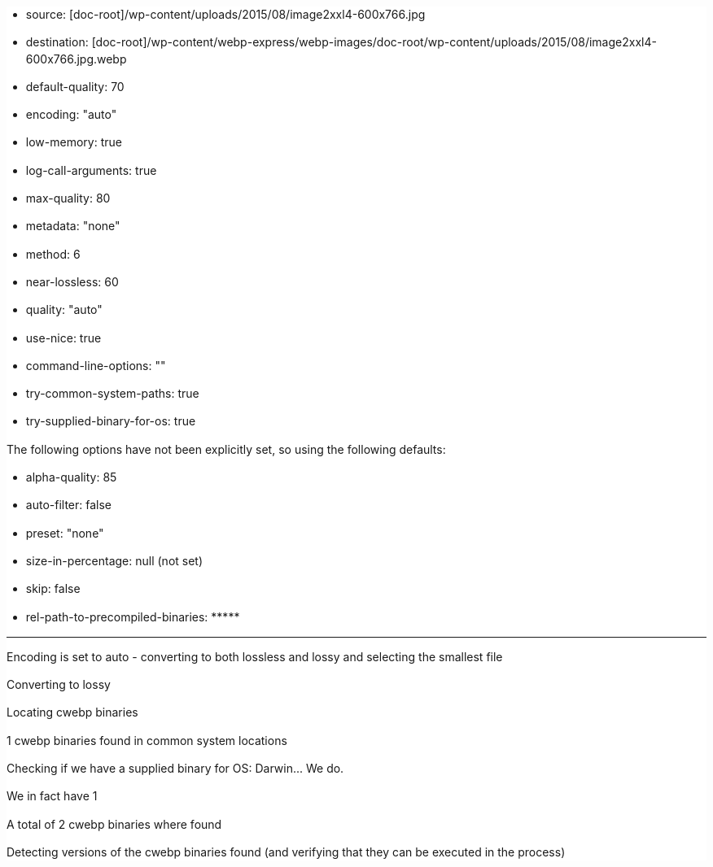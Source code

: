 - source: [doc-root]/wp-content/uploads/2015/08/image2xxl4-600x766.jpg

- destination: [doc-root]/wp-content/webp-express/webp-images/doc-root/wp-content/uploads/2015/08/image2xxl4-600x766.jpg.webp

- default-quality: 70

- encoding: "auto"

- low-memory: true

- log-call-arguments: true

- max-quality: 80

- metadata: "none"

- method: 6

- near-lossless: 60

- quality: "auto"

- use-nice: true

- command-line-options: ""

- try-common-system-paths: true

- try-supplied-binary-for-os: true


The following options have not been explicitly set, so using the following defaults:

- alpha-quality: 85

- auto-filter: false

- preset: "none"

- size-in-percentage: null (not set)

- skip: false

- rel-path-to-precompiled-binaries: *****

------------


Encoding is set to auto - converting to both lossless and lossy and selecting the smallest file


Converting to lossy

Locating cwebp binaries

1 cwebp binaries found in common system locations

Checking if we have a supplied binary for OS: Darwin... We do.

We in fact have 1

A total of 2 cwebp binaries where found

Detecting versions of the cwebp binaries found (and verifying that they can be executed in the process)
